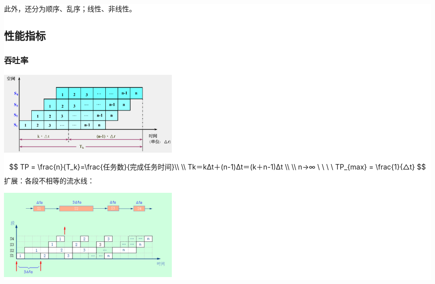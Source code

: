 此外，还分为顺序、乱序；线性、非线性。

## 性能指标

### 吞吐率

<img src="第三章 流水线.assets/image-20220602191346902.png" alt="image-20220602191346902" style="zoom:33%;" />


$$
TP = \frac{n}{T_k}=\frac{任务数}{完成任务时间}\\ \\
Tk＝kΔt＋(n-1)Δt＝(k＋n-1)Δt \\ \\
n→∞ \ \ \ \  TP_{max} = \frac{1}{△t}
$$
扩展：各段不相等的流水线：

<img src="第三章 流水线.assets/image-20220602192015973.png" alt="image-20220602192015973" style="zoom: 33%;" />
